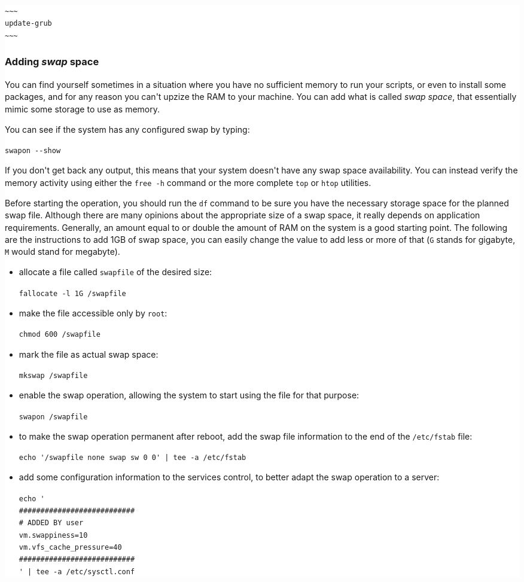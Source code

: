     ~~~
    update-grub
    ~~~  

  
  <a name="swap"/>

### Adding *swap* space
You can find yourself sometimes in a situation where you have no sufficient memory to run your scripts, or even to install some packages, and for any reason you can't upzize the RAM to your machine. You can add what is called *swap space*, that essentially mimic some storage to use as memory.

You can see if the system has any configured swap by typing:
```
swapon --show
```
If you don't get back any output, this means that your system doesn't have any swap space availability. You can instead verify the memory activity using either the `free -h` command or the more complete `top` or `htop` utilities.

Before starting the operation, you should run the `df` command to be sure you have the necessary storage space for the planned swap file. Although there are many opinions about the appropriate size of a swap space, it really depends on application requirements. Generally, an amount equal to or double the amount of RAM on the system is a good starting point. The following are the instructions to add 1GB of swap space, you can easily change the value to add less or more of that (`G` stands for gigabyte, `M` would stand for megabyte).

 - allocate a file called `swapfile` of the desired size: 
   ```
   fallocate -l 1G /swapfile
   ```
 - make the file accessible only by `root`:
   ```
   chmod 600 /swapfile
   ```
 - mark the file as actual swap space:
   ```
   mkswap /swapfile
   ```
 - enable the swap operation, allowing the system to start using the file for that purpose:
   ```
   swapon /swapfile
   ```
 - to make the swap operation permanent after reboot, add the swap file information to the end of the `/etc/fstab` file:
   ```
   echo '/swapfile none swap sw 0 0' | tee -a /etc/fstab
   ```
 - add some configuration information to the services control, to better adapt the swap operation to a server:
   ```
   echo '
   ###########################
   # ADDED BY user
   vm.swappiness=10
   vm.vfs_cache_pressure=40
   ###########################
   ' | tee -a /etc/sysctl.conf
   ```
